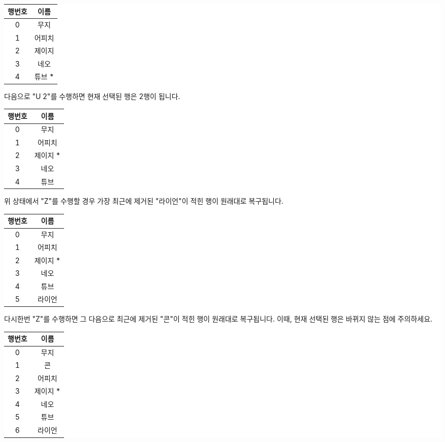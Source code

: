 |행번호| 이름|
|:---:|:---:|
|0| 무지|
|1| 어피치|
|2| 제이지|
|3| 네오|
|4| 튜브 * |


다음으로 "U 2"를 수행하면 현재 선택된 행은 2행이 됩니다.

|행번호| 이름|
|:---:|:---:|
|0| 무지|
|1| 어피치|
|2| 제이지 * |
|3| 네오|
|4| 튜브 |



위 상태에서 "Z"를 수행할 경우 가장 최근에 제거된 "라이언"이 적힌 행이 원래대로 복구됩니다.

|행번호| 이름|
|:---:|:---:|
|0| 무지|
|1| 어피치|
|2| 제이지 * |
|3| 네오|
|4| 튜브|
|5| 라이언|


다시한번 "Z"를 수행하면 그 다음으로 최근에 제거된 "콘"이 적힌 행이 원래대로 복구됩니다. 이때, 현재 선택된 행은 바뀌지 않는 점에 주의하세요.

|행번호| 이름|
|:---:|:---:|
|0| 무지|
|1| 콘|
|2| 어피치|
|3| 제이지 * |
|4| 네오|
|5| 튜브|
|6| 라이언|
